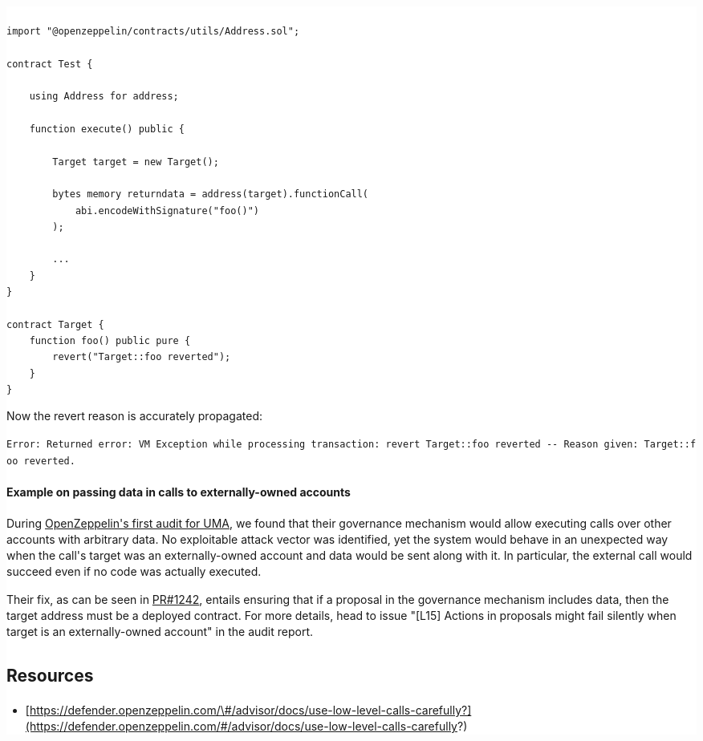```text

import "@openzeppelin/contracts/utils/Address.sol";

contract Test {

    using Address for address;

    function execute() public {

        Target target = new Target();

        bytes memory returndata = address(target).functionCall(
            abi.encodeWithSignature("foo()")
        );

        ...
    }
}

contract Target {
    function foo() public pure {
        revert("Target::foo reverted");
    }
}
```

Now the revert reason is accurately propagated:

```text
Error: Returned error: VM Exception while processing transaction: revert Target::foo reverted -- Reason given: Target::foo reverted.
```

#### Example on passing data in calls to externally-owned accounts

During [OpenZeppelin's first audit for UMA](https://blog.openzeppelin.com/uma-audit-phase-1/), we found that their governance mechanism would allow executing calls over other accounts with arbitrary data. No exploitable attack vector was identified, yet the system would behave in an unexpected way when the call's target was an externally-owned account and data would be sent along with it. In particular, the external call would succeed even if no code was actually executed.

Their fix, as can be seen in [PR\#1242](https://github.com/UMAprotocol/protocol/pull/1242), entails ensuring that if a proposal in the governance mechanism includes data, then the target address must be a deployed contract. For more details, head to issue "\[L15\] Actions in proposals might fail silently when target is an externally-owned account" in the audit report.

## Resources

* [https://defender.openzeppelin.com/\#/advisor/docs/use-low-level-calls-carefully?](https://defender.openzeppelin.com/#/advisor/docs/use-low-level-calls-carefully?)

